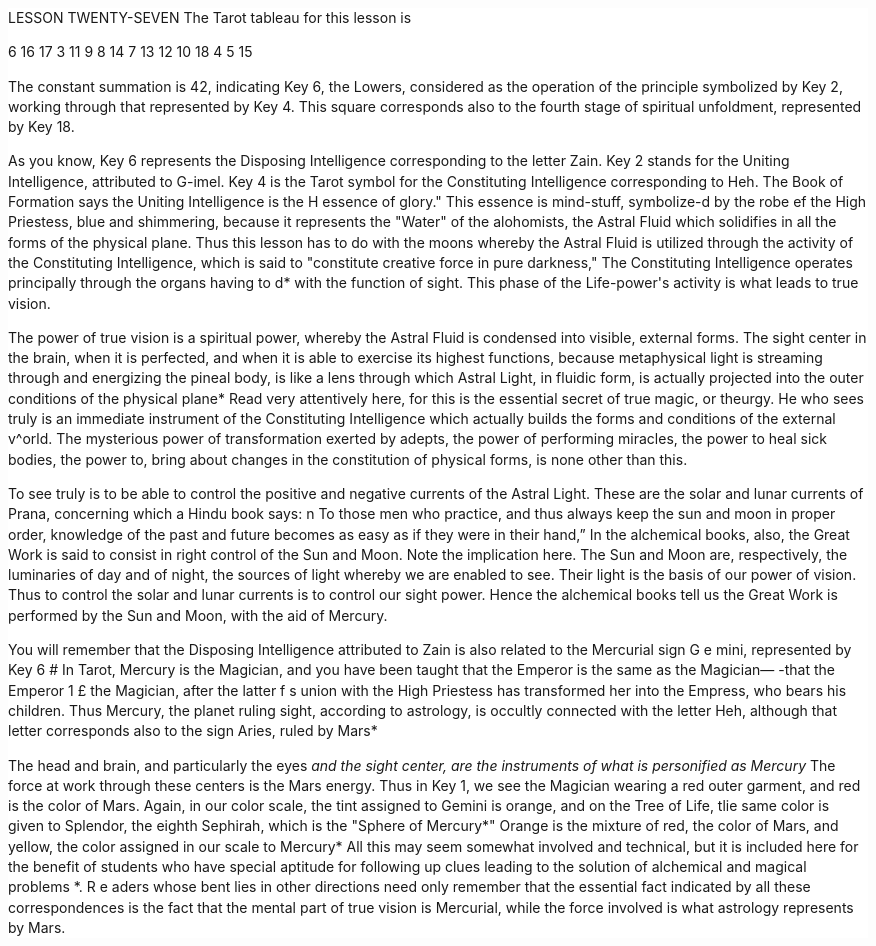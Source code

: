 LESSON TWENTY-SEVEN
The Tarot tableau for this lesson is

   6  16  17   3
  11   9   8  14
   7  13  12  10
  18   4   5  15

The constant summation is 42, indicating Key 6, the Lowers, considered as the operation of the principle symbolized by Key 2, working through that represented by Key 4. This square corresponds also to the fourth stage of spiritual unfoldment, represented by Key 18.

As you know, Key 6 represents the Disposing Intelligence corresponding to the letter Zain. Key 2 stands for the Uniting Intelligence, attributed to G-imel. Key 4 is the Tarot symbol for the Constituting Intelligence corresponding to Heh. The Book of Formation says the Uniting Intelligence is the H essence of glory." This essence is mind-stuff, symbolize-d by the robe ef the High Priestess, blue and shimmering, because it represents the "Water" of the alohomists, the Astral Fluid which solidifies in all the forms of the physical plane. Thus this lesson has to do with the moons whereby the Astral Fluid is utilized through the activity of the Constituting Intelligence, which is said to "constitute creative force in pure darkness," The Constituting Intelligence operates principally through the organs having to d* with the function of sight. This phase of the Life-power's activity is what leads to true vision.

The power of true vision is a spiritual power, whereby the Astral Fluid is condensed into visible, external forms. The sight center in the brain, when it is perfected, and when it is able to exercise its highest functions, because metaphysical light is streaming through and energizing the pineal body, is like a lens through which Astral Light, in fluidic form, is actually projected into the outer conditions of the physical plane* Read very attentively here, for this is the essential secret of true magic, or theurgy. He who sees truly is an immediate instrument of the Constituting Intelligence which actually builds the forms and conditions of the external v^orld. The mysterious power of transformation exerted by adepts, the power of performing miracles, the power to heal sick bodies, the power to, bring about changes in the constitution of physical forms, is none other than this.

To see truly is to be able to control the positive and negative currents of the Astral Light. These are the solar and lunar currents of Prana, concerning which a Hindu book says: n To those men who practice, and thus always keep the sun and moon in proper order, knowledge of the past and future becomes as easy as if they were in their hand,” In the alchemical books, also, the Great Work is said to consist in right control of the Sun and Moon. Note the implication here. The Sun and Moon are, respectively, the luminaries of day and of night, the sources of light whereby we are enabled to see. Their light is the basis of our power of vision. Thus to control the solar and lunar currents is to control our sight power. Hence the alchemical books tell us the Great Work is performed by the Sun and Moon, with the aid of Mercury.

You will remember that the Disposing Intelligence attributed to Zain is also related to the Mercurial sign G e mini, represented by Key 6 # In Tarot, Mercury is the Magician, and you have been taught that the Emperor is the same as the Magician— -that the Emperor 1 £ the Magician, after the latter f s union with the High Priestess has transformed her into the Empress, who bears his children. Thus Mercury, the planet ruling sight, according to astrology, is occultly connected with the letter Heh, although that letter corresponds also to the sign Aries, ruled by Mars*

The head and brain, and particularly the eyes *and the sight center, are the instruments of what is personified as Mercury* The force at work through these centers is the Mars energy. Thus in Key 1, we see the Magician wearing a red outer garment, and red is the color of Mars. Again, in our color scale, the tint assigned to Gemini is orange, and on the Tree of Life, tlie same color is given to Splendor, the eighth Sephirah, which is the "Sphere of Mercury*" Orange is the mixture of red, the color of Mars, and yellow, the color assigned in our scale to Mercury* All this may seem somewhat involved and technical, but it is included here for the benefit of students who have special aptitude for following up clues leading to the solution of alchemical and magical problems *. R e aders whose bent lies in other directions need only remember that the essential fact indicated by all these correspondences is the fact that the mental part of true vision is Mercurial, while the force involved is what astrology represents by Mars.
